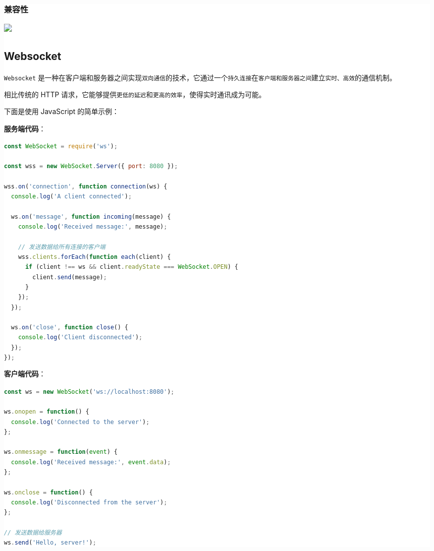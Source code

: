 ### 兼容性
![](https://cdn.nlark.com/yuque/0/2024/webp/207857/1730187793543-db373c8a-8300-41de-b069-18ab37810ce1.webp)

## Websocket
`Websocket` 是一种在客户端和服务器之间实现`双向通信`的技术，它通过一个`持久连接`在`客户端和服务器之间`建立`实时、高效`的通信机制。

相比传统的 HTTP 请求，它能够提供`更低的延迟`和`更高的效率`，使得实时通讯成为可能。

下面是使用 JavaScript 的简单示例：

**服务端代码**：

```javascript
const WebSocket = require('ws');

const wss = new WebSocket.Server({ port: 8080 });

wss.on('connection', function connection(ws) {
  console.log('A client connected');

  ws.on('message', function incoming(message) {
    console.log('Received message:', message);

    // 发送数据给所有连接的客户端
    wss.clients.forEach(function each(client) {
      if (client !== ws && client.readyState === WebSocket.OPEN) {
        client.send(message);
      }
    });
  });

  ws.on('close', function close() {
    console.log('Client disconnected');
  });
});
```

**客户端代码**：

```javascript
const ws = new WebSocket('ws://localhost:8080');

ws.onopen = function() {
  console.log('Connected to the server');
};

ws.onmessage = function(event) {
  console.log('Received message:', event.data);
};

ws.onclose = function() {
  console.log('Disconnected from the server');
};

// 发送数据给服务器
ws.send('Hello, server!');
```

